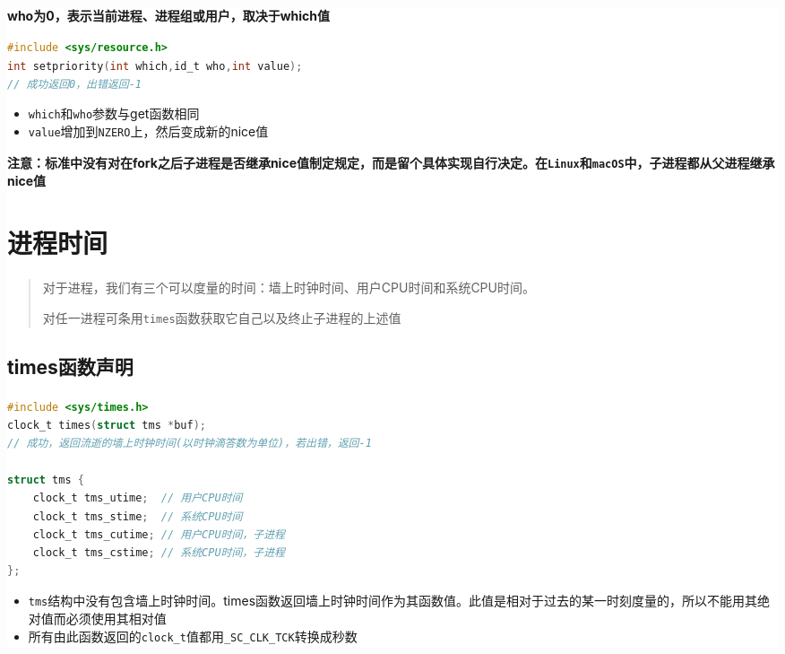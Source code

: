 **who为0，表示当前进程、进程组或用户，取决于which值**

```c
#include <sys/resource.h>
int setpriority(int which,id_t who,int value);
// 成功返回0，出错返回-1
```

* `which`和`who`参数与get函数相同
* `value`增加到`NZERO`上，然后变成新的nice值

**注意：标准中没有对在fork之后子进程是否继承nice值制定规定，而是留个具体实现自行决定。在`Linux`和`macOS`中，子进程都从父进程继承nice值**

# 进程时间

> 对于进程，我们有三个可以度量的时间：墙上时钟时间、用户CPU时间和系统CPU时间。
>
> 对任一进程可条用`times`函数获取它自己以及终止子进程的上述值

## times函数声明

```c
#include <sys/times.h>
clock_t times(struct tms *buf);
// 成功，返回流逝的墙上时钟时间(以时钟滴答数为单位)，若出错，返回-1

struct tms {
    clock_t tms_utime;  // 用户CPU时间
    clock_t tms_stime;  // 系统CPU时间
    clock_t tms_cutime; // 用户CPU时间，子进程
    clock_t tms_cstime; // 系统CPU时间，子进程
};
```

* `tms`结构中没有包含墙上时钟时间。times函数返回墙上时钟时间作为其函数值。此值是相对于过去的某一时刻度量的，所以不能用其绝对值而必须使用其相对值
* 所有由此函数返回的`clock_t`值都用`_SC_CLK_TCK`转换成秒数
